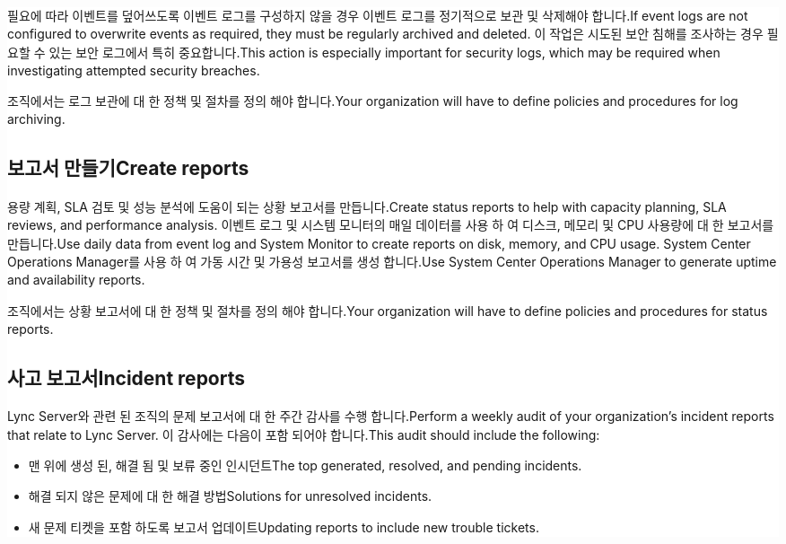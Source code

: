 <span data-ttu-id="811ca-106">필요에 따라 이벤트를 덮어쓰도록 이벤트 로그를 구성하지 않을 경우 이벤트 로그를 정기적으로 보관 및 삭제해야 합니다.</span><span class="sxs-lookup"><span data-stu-id="811ca-106">If event logs are not configured to overwrite events as required, they must be regularly archived and deleted.</span></span> <span data-ttu-id="811ca-107">이 작업은 시도된 보안 침해를 조사하는 경우 필요할 수 있는 보안 로그에서 특히 중요합니다.</span><span class="sxs-lookup"><span data-stu-id="811ca-107">This action is especially important for security logs, which may be required when investigating attempted security breaches.</span></span>

<span data-ttu-id="811ca-108">조직에서는 로그 보관에 대 한 정책 및 절차를 정의 해야 합니다.</span><span class="sxs-lookup"><span data-stu-id="811ca-108">Your organization will have to define policies and procedures for log archiving.</span></span>

</div>

<div>

## <a name="create-reports"></a><span data-ttu-id="811ca-109">보고서 만들기</span><span class="sxs-lookup"><span data-stu-id="811ca-109">Create reports</span></span>

<span data-ttu-id="811ca-110">용량 계획, SLA 검토 및 성능 분석에 도움이 되는 상황 보고서를 만듭니다.</span><span class="sxs-lookup"><span data-stu-id="811ca-110">Create status reports to help with capacity planning, SLA reviews, and performance analysis.</span></span> <span data-ttu-id="811ca-111">이벤트 로그 및 시스템 모니터의 매일 데이터를 사용 하 여 디스크, 메모리 및 CPU 사용량에 대 한 보고서를 만듭니다.</span><span class="sxs-lookup"><span data-stu-id="811ca-111">Use daily data from event log and System Monitor to create reports on disk, memory, and CPU usage.</span></span> <span data-ttu-id="811ca-112">System Center Operations Manager를 사용 하 여 가동 시간 및 가용성 보고서를 생성 합니다.</span><span class="sxs-lookup"><span data-stu-id="811ca-112">Use System Center Operations Manager to generate uptime and availability reports.</span></span>

<span data-ttu-id="811ca-113">조직에서는 상황 보고서에 대 한 정책 및 절차를 정의 해야 합니다.</span><span class="sxs-lookup"><span data-stu-id="811ca-113">Your organization will have to define policies and procedures for status reports.</span></span>

</div>

<div>

## <a name="incident-reports"></a><span data-ttu-id="811ca-114">사고 보고서</span><span class="sxs-lookup"><span data-stu-id="811ca-114">Incident reports</span></span>

<span data-ttu-id="811ca-115">Lync Server와 관련 된 조직의 문제 보고서에 대 한 주간 감사를 수행 합니다.</span><span class="sxs-lookup"><span data-stu-id="811ca-115">Perform a weekly audit of your organization’s incident reports that relate to Lync Server.</span></span> <span data-ttu-id="811ca-116">이 감사에는 다음이 포함 되어야 합니다.</span><span class="sxs-lookup"><span data-stu-id="811ca-116">This audit should include the following:</span></span>

  - <span data-ttu-id="811ca-117">맨 위에 생성 된, 해결 됨 및 보류 중인 인시던트</span><span class="sxs-lookup"><span data-stu-id="811ca-117">The top generated, resolved, and pending incidents.</span></span>

  - <span data-ttu-id="811ca-118">해결 되지 않은 문제에 대 한 해결 방법</span><span class="sxs-lookup"><span data-stu-id="811ca-118">Solutions for unresolved incidents.</span></span>

  - <span data-ttu-id="811ca-119">새 문제 티켓을 포함 하도록 보고서 업데이트</span><span class="sxs-lookup"><span data-stu-id="811ca-119">Updating reports to include new trouble tickets.</span></span>
